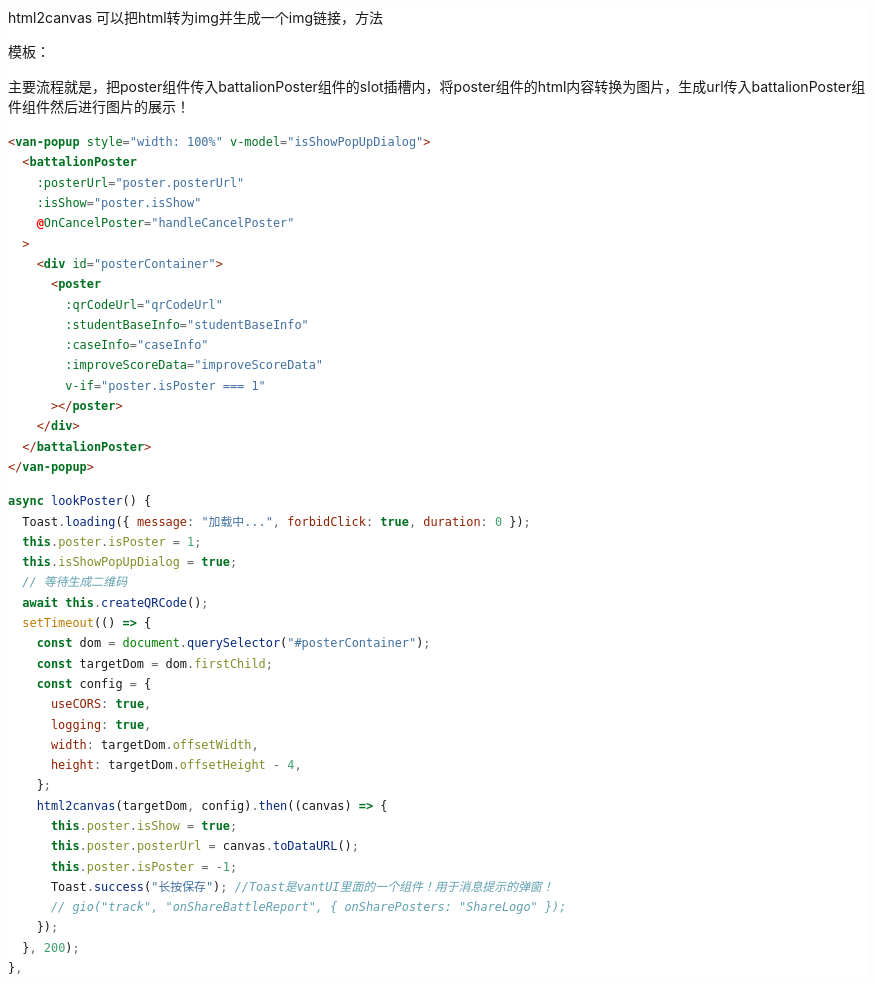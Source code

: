 html2canvas 可以把html转为img并生成一个img链接，方法

模板：

主要流程就是，把poster组件传入battalionPoster组件的slot插槽内，将poster组件的html内容转换为图片，生成url传入battalionPoster组件组件然后进行图片的展示！

```html
<van-popup style="width: 100%" v-model="isShowPopUpDialog">
  <battalionPoster
    :posterUrl="poster.posterUrl"
    :isShow="poster.isShow"
    @OnCancelPoster="handleCancelPoster"
  >
    <div id="posterContainer">
      <poster
        :qrCodeUrl="qrCodeUrl"
        :studentBaseInfo="studentBaseInfo"
        :caseInfo="caseInfo"
        :improveScoreData="improveScoreData"
        v-if="poster.isPoster === 1"
      ></poster>
    </div>
  </battalionPoster>
</van-popup>
```

```js
async lookPoster() {
  Toast.loading({ message: "加载中...", forbidClick: true, duration: 0 });
  this.poster.isPoster = 1;
  this.isShowPopUpDialog = true;
  // 等待生成二维码
  await this.createQRCode();
  setTimeout(() => {
    const dom = document.querySelector("#posterContainer");
    const targetDom = dom.firstChild;
    const config = {
      useCORS: true,
      logging: true,
      width: targetDom.offsetWidth,
      height: targetDom.offsetHeight - 4,
    };
    html2canvas(targetDom, config).then((canvas) => {
      this.poster.isShow = true;
      this.poster.posterUrl = canvas.toDataURL();
      this.poster.isPoster = -1;
      Toast.success("长按保存"); //Toast是vantUI里面的一个组件！用于消息提示的弹窗！
      // gio("track", "onShareBattleReport", { onSharePosters: "ShareLogo" });
    });
  }, 200);
},
```

